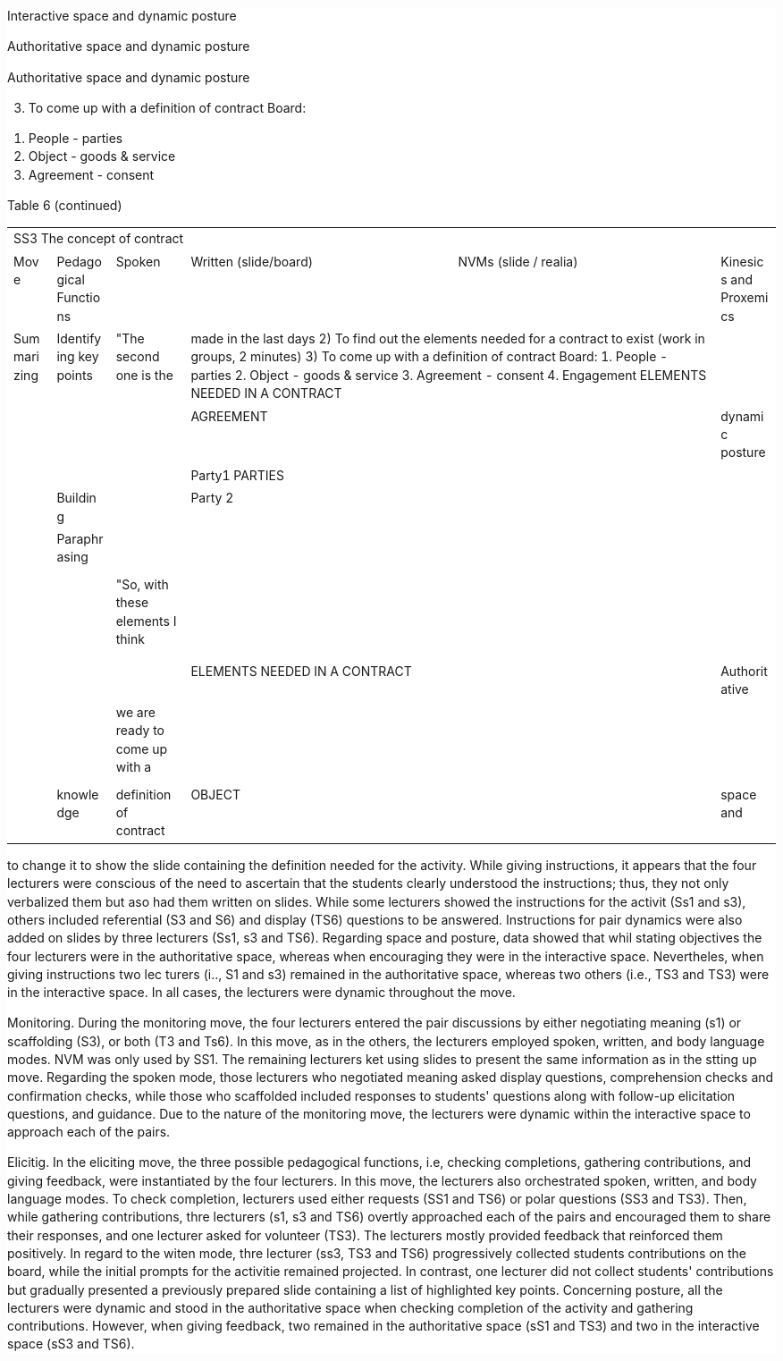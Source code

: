 Interactive space and dynamic posture

Authoritative space and dynamic posture

Authoritative space and dynamic posture

3) To come up with a definition of contract Board:

1. People - parties   
2. Object - goods & service   
3. Agreement - consent

Table 6 (continued)   

<html><body><table><tr><td colspan="7">SS3 The concept of contract</td></tr><tr><td>Move</td><td>Pedagogical Functions</td><td>Spoken</td><td colspan="2">Written (slide/board)</td><td>NVMs (slide / realia)</td><td>Kinesics and Proxemics</td></tr><tr><td>Summarizing</td><td>Identifying key points</td><td>&quot;The second one is the</td><td colspan="3">made in the last days 2) To find out the elements needed for a contract to exist (work in groups, 2 minutes) 3) To come up with a definition of contract Board: 1. People - parties 2. Object - goods &amp; service 3. Agreement - consent 4. Engagement ELEMENTS NEEDED IN A CONTRACT</td><td></td></tr><tr><td></td><td></td><td></td><td colspan="3">AGREEMENT</td><td>dynamic posture</td></tr><tr><td></td><td></td><td></td><td colspan="3">Party1  PARTIES</td><td></td></tr><tr><td></td><td>Building</td><td></td><td colspan="3"> Party 2</td><td></td></tr><tr><td></td><td> Paraphrasing</td><td></td><td colspan="3"></td><td></td></tr><tr><td></td><td></td><td></td><td colspan="3"></td><td></td></tr><tr><td></td><td></td><td>&quot;So, with these elements I think</td><td colspan="3"></td><td></td></tr><tr><td></td><td></td><td></td><td colspan="3"></td><td></td></tr><tr><td></td><td></td><td></td><td colspan="3"></td><td></td></tr><tr><td></td><td></td><td></td><td colspan="3">ELEMENTS NEEDED IN A CONTRACT</td><td>Authoritative</td></tr><tr><td></td><td></td><td>we are ready to come up with a</td><td colspan="3"></td><td></td></tr><tr><td></td><td></td><td></td><td colspan="3"></td><td></td></tr><tr><td></td><td> knowledge</td><td>definition of contract</td><td colspan="3">OBJECT</td><td> space and</td></tr></table></body></html>

to change it to show the slide containing the definition needed for the activity. While giving instructions, it appears that the four lecturers were conscious of the need to ascertain that the students clearly understood the instructions; thus, they not only verbalized them but aso had them written on slides. While some lecturers showed the instructions for the activit (Ss1 and s3), others included referential (S3 and S6) and display (TS6) questions to be answered. Instructions for pair dynamics were also added on slides by three lecturers (Ss1, s3 and TS6). Regarding space and posture, data showed that whil stating objectives the four lecturers were in the authoritative space, whereas when encouraging they were in the interactive space. Nevertheles, when giving instructions two lec turers (i.., S1 and s3) remained in the authoritative space, whereas two others (i.e., TS3 and TS3) were in the interactive space. In all cases, the lecturers were dynamic throughout the move.

Monitoring. During the monitoring move, the four lecturers entered the pair discussions by either negotiating meaning (s1) or scaffolding (S3), or both (T3 and Ts6). In this move, as in the others, the lecturers employed spoken, written, and body language modes. NVM was only used by SS1. The remaining lecturers ket using slides to present the same information as in the stting up move. Regarding the spoken mode, those lecturers who negotiated meaning asked display questions, comprehension checks and confirmation checks, while those who scaffolded included responses to students' questions along with follow-up elicitation questions, and guidance. Due to the nature of the monitoring move, the lecturers were dynamic within the interactive space to approach each of the pairs.

Elicitig. In the eliciting move, the three possible pedagogical functions, i.e, checking completions, gathering contributions, and giving feedback, were instantiated by the four lecturers. In this move, the lecturers also orchestrated spoken, written, and body language modes. To check completion, lecturers used either requests (SS1 and TS6) or polar questions (SS3 and TS3). Then, while gathering contributions, thre lecturers (s1, s3 and TS6) overtly approached each of the pairs and encouraged them to share their responses, and one lecturer asked for volunteer (TS3). The lecturers mostly provided feedback that reinforced them positively. In regard to the witen mode, thre lecturer (ss3, TS3 and TS6) progressively collected students contributions on the board, while the initial prompts for the activitie remained projected. In contrast, one lecturer did not collect students' contributions but gradually presented a previously prepared slide containing a list of highlighted key points. Concerning posture, all the lecturers were dynamic and stood in the authoritative space when checking completion of the activity and gathering contributions. However, when giving feedback, two remained in the authoritative space (sS1 and TS3) and two in the interactive space (sS3 and TS6).
